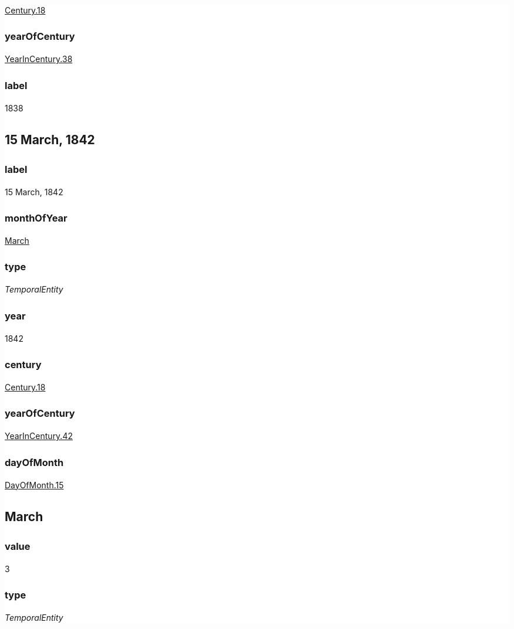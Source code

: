 
[Century.18](#Century.18)

### yearOfCentury


[YearInCentury.38](#YearInCentury.38)

### label


1838

## 15 March, 1842

### label


15 March, 1842

### monthOfYear


[March](#March)

### type


*TemporalEntity*

### year


1842

### century


[Century.18](#Century.18)

### yearOfCentury


[YearInCentury.42](#YearInCentury.42)

### dayOfMonth


[DayOfMonth.15](#DayOfMonth.15)

## March

### value


3

### type


*TemporalEntity*